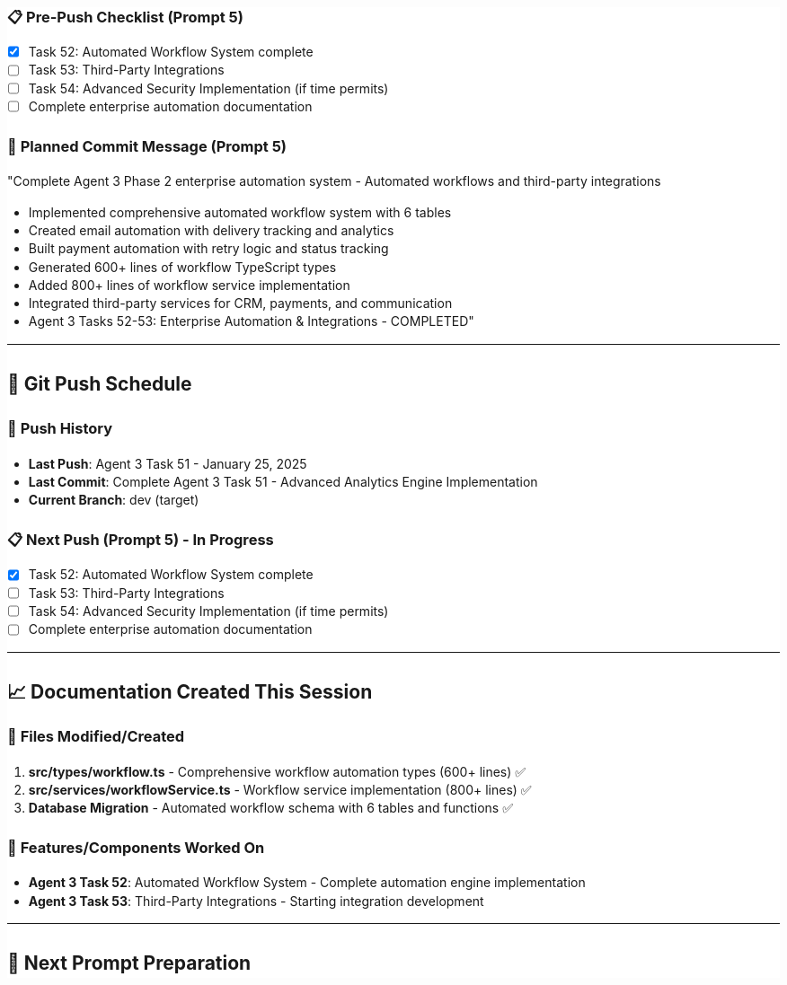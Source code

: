 ### 📋 **Pre-Push Checklist (Prompt 5)**
- [x] Task 52: Automated Workflow System complete
- [ ] Task 53: Third-Party Integrations
- [ ] Task 54: Advanced Security Implementation (if time permits)
- [ ] Complete enterprise automation documentation

### 📝 **Planned Commit Message (Prompt 5)**
"Complete Agent 3 Phase 2 enterprise automation system - Automated workflows and third-party integrations

- Implemented comprehensive automated workflow system with 6 tables
- Created email automation with delivery tracking and analytics
- Built payment automation with retry logic and status tracking
- Generated 600+ lines of workflow TypeScript types
- Added 800+ lines of workflow service implementation
- Integrated third-party services for CRM, payments, and communication
- Agent 3 Tasks 52-53: Enterprise Automation & Integrations - COMPLETED"

---

## 🔄 **Git Push Schedule**

### 📅 **Push History**
- **Last Push**: Agent 3 Task 51 - January 25, 2025
- **Last Commit**: Complete Agent 3 Task 51 - Advanced Analytics Engine Implementation
- **Current Branch**: dev (target)

### 📋 **Next Push (Prompt 5) - In Progress**
- [x] Task 52: Automated Workflow System complete
- [ ] Task 53: Third-Party Integrations
- [ ] Task 54: Advanced Security Implementation (if time permits)
- [ ] Complete enterprise automation documentation

---

## 📈 **Documentation Created This Session**

### 📝 **Files Modified/Created**
1. **src/types/workflow.ts** - Comprehensive workflow automation types (600+ lines) ✅
2. **src/services/workflowService.ts** - Workflow service implementation (800+ lines) ✅
3. **Database Migration** - Automated workflow schema with 6 tables and functions ✅

### 🎯 **Features/Components Worked On**
- **Agent 3 Task 52**: Automated Workflow System - Complete automation engine implementation
- **Agent 3 Task 53**: Third-Party Integrations - Starting integration development

---

## 🚀 **Next Prompt Preparation**
